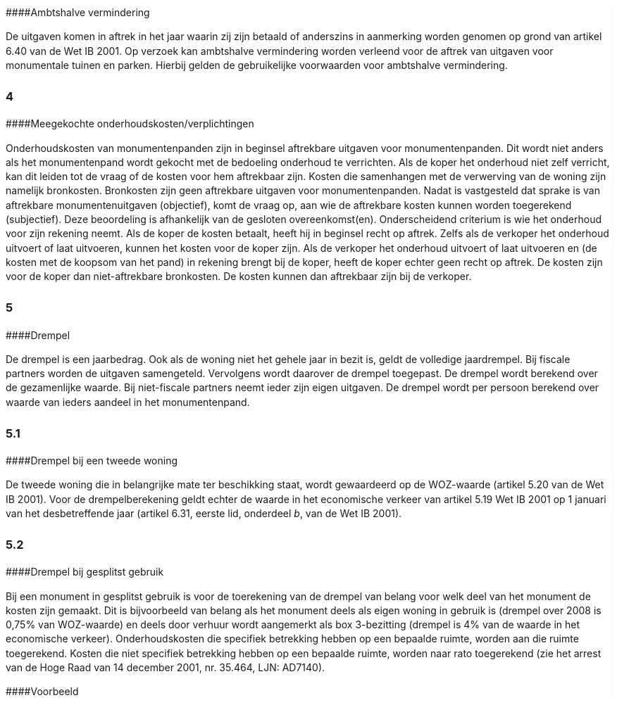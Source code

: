 ####Ambtshalve vermindering

De uitgaven komen in aftrek in het jaar waarin zij zijn betaald of anderszins in aanmerking worden genomen op grond van artikel 6.40 van de Wet IB 2001. Op verzoek kan ambtshalve vermindering worden verleend voor de aftrek van uitgaven voor monumentale tuinen en parken. Hierbij gelden de gebruikelijke voorwaarden voor ambtshalve vermindering.       
### 4  

####Meegekochte onderhoudskosten/verplichtingen

Onderhoudskosten van monumentenpanden zijn in beginsel aftrekbare uitgaven voor monumentenpanden. Dit wordt niet anders als het monumentenpand wordt gekocht met de bedoeling onderhoud te verrichten. Als de koper het onderhoud niet zelf verricht, kan dit leiden tot de vraag of de kosten voor hem aftrekbaar zijn. Kosten die samenhangen met de verwerving van de woning zijn namelijk bronkosten. Bronkosten zijn geen aftrekbare uitgaven voor monumentenpanden. Nadat is vastgesteld dat sprake is van aftrekbare monumentenuitgaven (objectief), komt de vraag op, aan wie de aftrekbare kosten kunnen worden toegerekend (subjectief). Deze beoordeling is afhankelijk van de gesloten overeenkomst(en). Onderscheidend criterium is wie het onderhoud voor zijn rekening neemt. Als de koper de kosten betaalt, heeft hij in beginsel recht op aftrek. Zelfs als de verkoper het onderhoud uitvoert of laat uitvoeren, kunnen het kosten voor de koper zijn. Als de verkoper het onderhoud uitvoert of laat uitvoeren en (de kosten met de koopsom van het pand) in rekening brengt bij de koper, heeft de koper echter geen recht op aftrek. De kosten zijn voor de koper dan niet-aftrekbare bronkosten. De kosten kunnen dan aftrekbaar zijn bij de verkoper.    
### 5  

####Drempel

De drempel is een jaarbedrag. Ook als de woning niet het gehele jaar in bezit is, geldt de volledige jaardrempel. Bij fiscale partners worden de uitgaven samengeteld. Vervolgens wordt daarover de drempel toegepast. De drempel wordt berekend over de gezamenlijke waarde. Bij niet-fiscale partners neemt ieder zijn eigen uitgaven. De drempel wordt per persoon berekend over waarde van ieders aandeel in het monumentenpand.   
### 5.1  

####Drempel bij een tweede woning

De tweede woning die in belangrijke mate ter beschikking staat, wordt gewaardeerd op de WOZ-waarde (artikel 5.20 van de Wet IB 2001). Voor de drempelberekening geldt echter de waarde in het economische verkeer van artikel 5.19 Wet IB 2001 op 1 januari van het desbetreffende jaar (artikel 6.31, eerste lid, onderdeel *b*, van de Wet IB 2001).    
### 5.2  

####Drempel bij gesplitst gebruik

Bij een monument in gesplitst gebruik is voor de toerekening van de drempel van belang voor welk deel van het monument de kosten zijn gemaakt. Dit is bijvoorbeeld van belang als het monument deels als eigen woning in gebruik is (drempel over 2008 is 0,75% van WOZ-waarde) en deels door verhuur wordt aangemerkt als box 3-bezitting (drempel is 4% van de waarde in het economische verkeer). Onderhoudskosten die specifiek betrekking hebben op een bepaalde ruimte, worden aan die ruimte toegerekend. Kosten die niet specifiek betrekking hebben op een bepaalde ruimte, worden naar rato toegerekend (zie het arrest van de Hoge Raad van 14 december 2001, nr. 35.464, LJN: AD7140).   

####Voorbeeld
